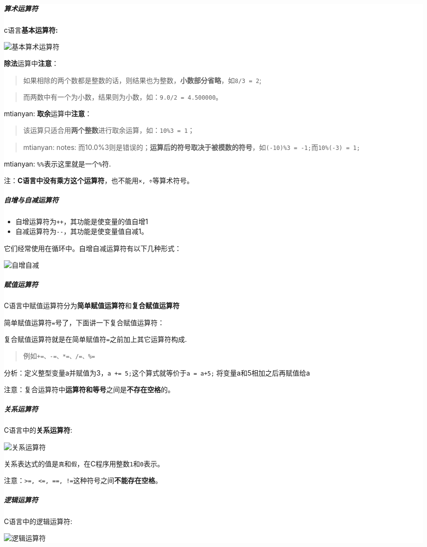##### 算术运算符

c语言**基本运算符:**

![基本算术运算符](https://img-blog.csdnimg.cn/img_convert/c5a749723e3021d8ed30a6b8398cca07.png)

**除法**运算中**注意**：

> 如果相除的两个数都是整数的话，则结果也为整数，**小数部分省略**，如`8/3 = 2`;

> 而两数中有一个为小数，结果则为小数，如：`9.0/2 = 4.500000`。

mtianyan: **取余**运算中**注意**：

> 该运算只适合用**两个整数**进行取余运算，如：`10%3 = 1`；

> mtianyan: notes: 而10.0%3则是错误的；**运算后的符号取决于被模数的符号**，如`(-10)%3 = -1;`而`10%(-3) = 1;`

mtianyan: `%%`表示这里就是一个`%`符.

注：**C语言中没有乘方这个运算符**，也不能用`×, ÷`等算术符号。

##### 自增与自减运算符

*   自增运算符为`++`，其功能是使变量的值自增1
*   自减运算符为`--`，其功能是使变量值自减1。

它们经常使用在循环中。自增自减运算符有以下几种形式：

![自增自减](https://img-blog.csdnimg.cn/img_convert/c15ab00697b1fc3a4441b8cd141ddcda.png)

##### 赋值运算符

C语言中赋值运算符分为**简单赋值运算符**和**复合赋值运算符**

简单赋值运算符`=`号了，下面讲一下复合赋值运算符：

复合赋值运算符就是在简单赋值符`=`之前加上其它运算符构成.

> 例如`+=、-=、*=、/=、%=`

分析：定义整型变量a并赋值为3，`a += 5;`这个算式就等价于`a = a+5;` 将变量a和5相加之后再赋值给a

注意：复合运算符中**运算符和等号**之间是**不存在空格**的。

##### 关系运算符

C语言中的**关系运算符**:

![关系运算符](https://img-blog.csdnimg.cn/img_convert/2284be0aca9664f780fb6e55e2e2a77f.png)

关系表达式的值是`真`和`假`，在C程序用整数`1`和`0`表示。

注意：`>=, <=, ==, !=`这种符号之间**不能存在空格**。

##### 逻辑运算符

C语言中的逻辑运算符:

![逻辑运算符](https://img-blog.csdnimg.cn/img_convert/66c97984dfde569fbfbd426743f50697.png)
